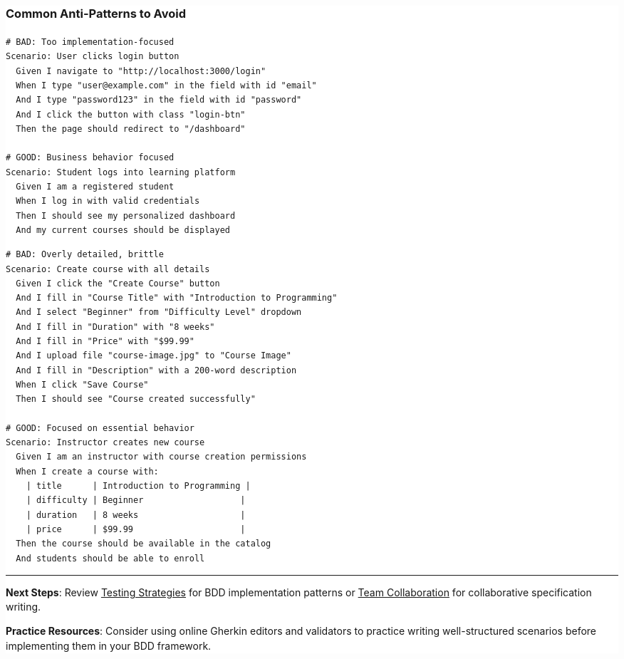 ### Common Anti-Patterns to Avoid

```gherkin
# BAD: Too implementation-focused
Scenario: User clicks login button
  Given I navigate to "http://localhost:3000/login"
  When I type "user@example.com" in the field with id "email"
  And I type "password123" in the field with id "password"
  And I click the button with class "login-btn"
  Then the page should redirect to "/dashboard"

# GOOD: Business behavior focused
Scenario: Student logs into learning platform
  Given I am a registered student
  When I log in with valid credentials
  Then I should see my personalized dashboard
  And my current courses should be displayed
```

```gherkin
# BAD: Overly detailed, brittle
Scenario: Create course with all details
  Given I click the "Create Course" button
  And I fill in "Course Title" with "Introduction to Programming"
  And I select "Beginner" from "Difficulty Level" dropdown
  And I fill in "Duration" with "8 weeks"
  And I fill in "Price" with "$99.99"
  And I upload file "course-image.jpg" to "Course Image"
  And I fill in "Description" with a 200-word description
  When I click "Save Course"
  Then I should see "Course created successfully"

# GOOD: Focused on essential behavior
Scenario: Instructor creates new course
  Given I am an instructor with course creation permissions
  When I create a course with:
    | title      | Introduction to Programming |
    | difficulty | Beginner                   |
    | duration   | 8 weeks                    |
    | price      | $99.99                     |
  Then the course should be available in the catalog
  And students should be able to enroll
```

---

**Next Steps**: Review [Testing Strategies](./testing-strategies.md) for BDD implementation patterns or [Team Collaboration](./team-collaboration.md) for collaborative specification writing.

**Practice Resources**: Consider using online Gherkin editors and validators to practice writing well-structured scenarios before implementing them in your BDD framework.